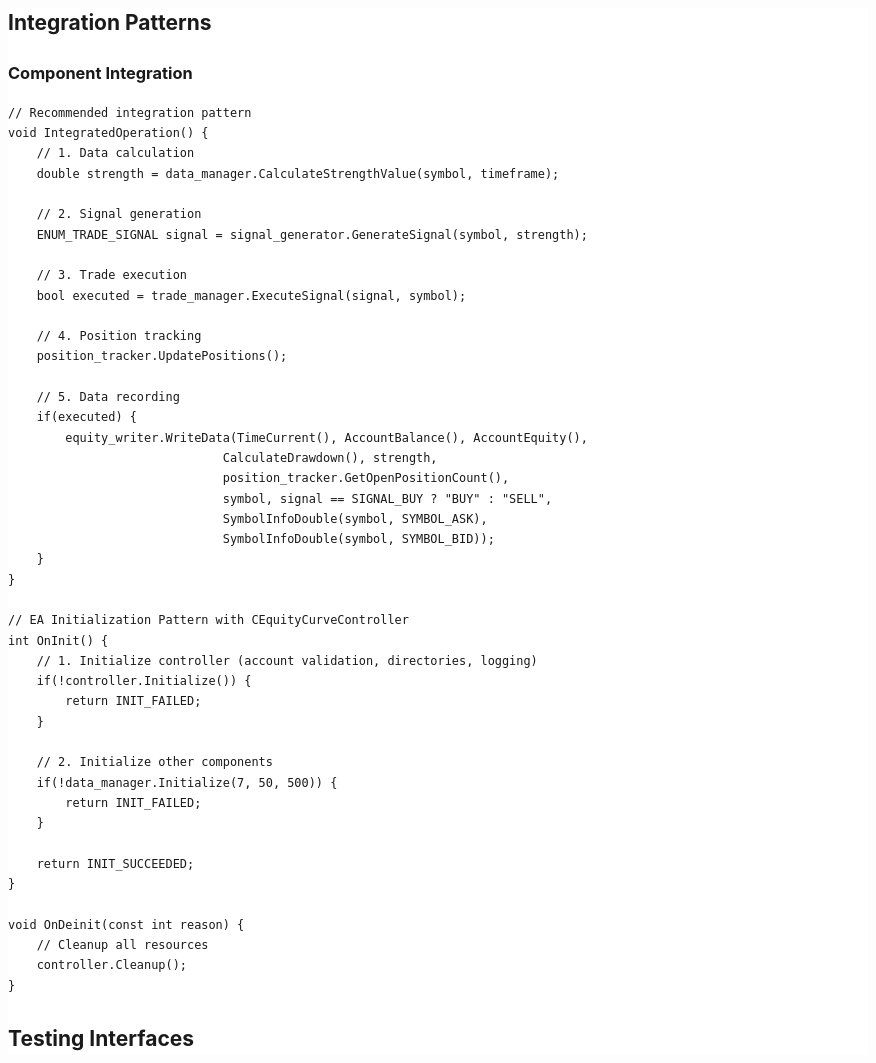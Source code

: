 ## Integration Patterns

### Component Integration
```mql5
// Recommended integration pattern
void IntegratedOperation() {
    // 1. Data calculation
    double strength = data_manager.CalculateStrengthValue(symbol, timeframe);
    
    // 2. Signal generation
    ENUM_TRADE_SIGNAL signal = signal_generator.GenerateSignal(symbol, strength);
    
    // 3. Trade execution
    bool executed = trade_manager.ExecuteSignal(signal, symbol);
    
    // 4. Position tracking
    position_tracker.UpdatePositions();
    
    // 5. Data recording
    if(executed) {
        equity_writer.WriteData(TimeCurrent(), AccountBalance(), AccountEquity(),
                              CalculateDrawdown(), strength, 
                              position_tracker.GetOpenPositionCount(),
                              symbol, signal == SIGNAL_BUY ? "BUY" : "SELL",
                              SymbolInfoDouble(symbol, SYMBOL_ASK),
                              SymbolInfoDouble(symbol, SYMBOL_BID));
    }
}

// EA Initialization Pattern with CEquityCurveController
int OnInit() {
    // 1. Initialize controller (account validation, directories, logging)
    if(!controller.Initialize()) {
        return INIT_FAILED;
    }
    
    // 2. Initialize other components
    if(!data_manager.Initialize(7, 50, 500)) {
        return INIT_FAILED;
    }
    
    return INIT_SUCCEEDED;
}

void OnDeinit(const int reason) {
    // Cleanup all resources
    controller.Cleanup();
}
```

## Testing Interfaces

